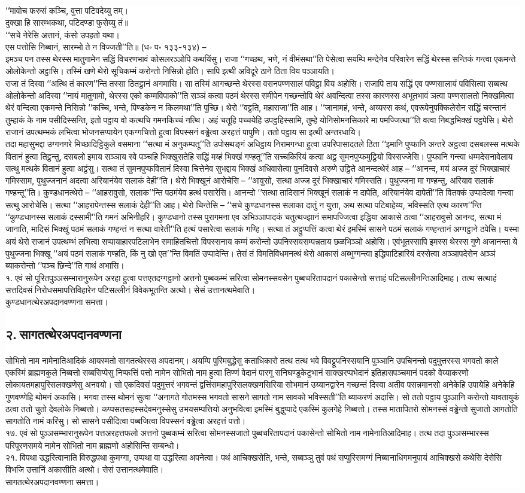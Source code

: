 ‘‘मावोच फरुसं कञ्चि, वुत्ता पटिवदेय्यु तम्।  
दुक्खा हि सारम्भकथा, पटिदण्डा फुसेय्यु तं॥  
‘‘सचे नेरेसि अत्तानं, कंसो उपहतो यथा।  
एस पत्तोसि निब्बानं, सारम्भो ते न विज्जती’’ति॥ (ध॰ प॰ १३३-१३४) –  
इमञ्च पन तस्स थेरस्स मातुगामेन सद्धिं विचरणभावं कोसलरञ्ञोपि कथयिंसु। राजा ‘‘गच्छथ, भणे, नं वीमंसथा’’ति पेसेत्वा सयम्पि मन्देनेव परिवारेन सद्धिं थेरस्स सन्तिकं गन्त्वा एकमन्ते ओलोकेन्तो अट्ठासि। तस्मिं खणे थेरो सूचिकम्मं करोन्तो निसिन्नो होति। सापि इत्थी अविदूरे ठाने ठिता विय पञ्ञायति।  
राजा तं दिस्वा ‘‘अत्थि तं कारण’’न्ति तस्सा ठितट्ठानं अगमासि। सा तस्मिं आगच्छन्ते थेरस्स वसनपण्णसालं पविट्ठा विय अहोसि। राजापि ताय सद्धिं एव पण्णसालायं पविसित्वा सब्बत्थ ओलोकेन्तो अदिस्वा ‘‘नायं मातुगामो, थेरस्स एको कम्मविपाको’’ति सञ्ञं कत्वा पठमं थेरस्स समीपेन गच्छन्तोपि थेरं अवन्दित्वा तस्स कारणस्स अभूतभावं ञत्वा पण्णसालतो निक्खमित्वा थेरं वन्दित्वा एकमन्ते निसिन्नो ‘‘कच्चि, भन्ते, पिण्डकेन न किलमथा’’ति पुच्छि। थेरो ‘‘वट्टति, महाराजा’’ति आह। ‘‘जानामहं, भन्ते, अय्यस्स कथं, एवरूपेनुपक्किलेसेन सद्धिं चरन्तानं तुम्हाकं के नाम पसीदिस्सन्ति, इतो पट्ठाय वो कत्थचि गमनकिच्चं नत्थि। अहं चतूहि पच्चयेहि उपट्ठहिस्सामि, तुम्हे योनिसोमनसिकारे मा पमज्जित्था’’ति वत्वा निबद्धभिक्खं पट्ठपेसि। थेरो राजानं उपत्थम्भकं लभित्वा भोजनसप्पायेन एकग्गचित्तो हुत्वा विपस्सनं वड्ढेत्वा अरहत्तं पापुणि। ततो पट्ठाय सा इत्थी अन्तरधायि।  
तदा महासुभद्दा उग्गनगरे मिच्छादिट्ठिकुले वसमाना ‘‘सत्था मं अनुकम्पतू’’ति उपोसथङ्गं अधिट्ठाय निरामगन्धा हुत्वा उपरिपासादतले ठिता ‘‘इमानि पुप्फानि अन्तरे अट्ठत्वा दसबलस्स मत्थके वितानं हुत्वा तिट्ठन्तु, दसबलो इमाय सञ्ञाय स्वे पञ्चहि भिक्खुसतेहि सद्धिं मय्हं भिक्खं गण्हतू’’ति सच्चकिरियं कत्वा अट्ठ सुमनपुप्फमुट्ठियो विस्सज्जेसि। पुप्फानि गन्त्वा धम्मदेसनावेलाय सत्थु मत्थके वितानं हुत्वा अट्ठंसु। सत्था तं सुमनपुप्फवितानं दिस्वा चित्तेनेव सुभद्दाय भिक्खं अधिवासेत्वा पुनदिवसे अरुणे उट्ठिते आनन्दत्थेरं आह – ‘‘आनन्द, मयं अज्ज दूरं भिक्खाचारं गमिस्साम, पुथुज्जनानं अदत्वा अरियानंयेव सलाकं देही’’ति। थेरो भिक्खूनं आरोचेसि – ‘‘आवुसो, सत्था अज्ज दूरं भिक्खाचारं गमिस्सति। पुथुज्जना मा गण्हन्तु, अरियाव सलाकं गण्हन्तू’’ति। कुण्डधानत्थेरो – ‘‘आहरावुसो, सलाक’’न्ति पठमंयेव हत्थं पसारेसि। आनन्दो ‘‘सत्था तादिसानं भिक्खूनं सलाकं न दापेति, अरियानंयेव दापेती’’ति वितक्कं उप्पादेत्वा गन्त्वा सत्थु आरोचेसि। सत्था ‘‘आहरापेन्तस्स सलाकं देही’’ति आह। थेरो चिन्तेसि – ‘‘सचे कुण्डधानस्स सलाका दातुं न युत्ता, अथ सत्था पटिबाहेय्य, भविस्सति एत्थ कारण’’न्ति ‘‘कुण्डधानस्स सलाकं दस्सामी’’ति गमनं अभिनीहरि। कुण्डधानो तस्स पुरागमना एव अभिञ्ञापादकं चतुत्थज्झानं समापज्जित्वा इद्धिया आकासे ठत्वा ‘‘आहरावुसो आनन्द, सत्था मं जानाति, मादिसं भिक्खुं पठमं सलाकं गण्हन्तं न सत्था वारेती’’ति हत्थं पसारेत्वा सलाकं गण्हि। सत्था तं अट्ठुप्पत्तिं कत्वा थेरं इमस्मिं सासने पठमं सलाकं गण्हन्तानं अग्गट्ठाने ठपेसि। यस्मा अयं थेरो राजानं उपत्थम्भं लभित्वा सप्पायाहारपटिलाभेन समाहितचित्तो विपस्सनाय कम्मं करोन्तो उपनिस्सयसम्पन्नताय छळभिञ्ञो अहोसि। एवंभूतस्सापि इमस्स थेरस्स गुणे अजानन्ता ये पुथुज्जना भिक्खू ‘‘अयं पठमं सलाकं गण्हति, किं नु खो एत’’न्ति विमतिं उप्पादेन्ति। तेसं तं विमतिविधमनत्थं थेरो आकासं अब्भुग्गन्त्वा इद्धिपाटिहारियं दस्सेत्वा अञ्ञापदेसेन अञ्ञं ब्याकरोन्तो ‘‘पञ्च छिन्दे’’ति गाथं अभासि।  
१. एवं सो पूरितपुञ्ञसम्भारानुरूपेन अरहा हुत्वा पत्तएतदग्गट्ठानो अत्तनो पुब्बकम्मं सरित्वा सोमनस्सवसेन पुब्बचरितापदानं पकासेन्तो सत्ताहं पटिसल्लीनन्तिआदिमाह। तत्थ सत्थाहं सत्तदिवसं निरोधसमापत्तिविहारेन पटिसल्लीनं विवेकभूतन्ति अत्थो। सेसं उत्तानत्थमेवाति।  
कुण्डधानत्थेरअपदानवण्णना समत्ता।  


## २. सागतत्थेरअपदानवण्णना

सोभितो नाम नामेनातिआदिकं आयस्मतो सागतत्थेरस्स अपदानम्। अयम्पि पुरिमबुद्धेसु कताधिकारो तत्थ तत्थ भवे विवट्टूपनिस्सयानि पुञ्ञानि उपचिनन्तो पदुमुत्तरस्स भगवतो काले एकस्मिं ब्राह्मणकुले निब्बत्तो सब्बसिप्पेसु निप्फत्तिं पत्तो नामेन सोभितो नाम हुत्वा तिण्णं वेदानं पारगू सनिघण्डुकेटुभानं साक्खरप्पभेदानं इतिहासपञ्चमानं पदको वेय्याकरणो लोकायतमहापुरिसलक्खणेसु अनवयो। सो एकदिवसं पदुमुत्तरं भगवन्तं द्वत्तिंसमहापुरिसलक्खणसिरिया सोभमानं उय्यानद्वारेन गच्छन्तं दिस्वा अतीव पसन्नमानसो अनेकेहि उपायेहि अनेकेहि गुणवण्णेहि थोमनं अकासि। भगवा तस्स थोमनं सुत्वा ‘‘अनागते गोतमस्स भगवतो सासने सागतो नाम सावको भविस्सती’’ति ब्याकरणं अदासि। सो ततो पट्ठाय पुञ्ञानि करोन्तो यावतायुकं ठत्वा ततो चुतो देवलोके निब्बत्तो। कप्पसतसहस्सदेवमनुस्सेसु उभयसम्पत्तियो अनुभवित्वा इमस्मिं बुद्धुप्पादे एकस्मिं कुलगेहे निब्बत्तो। तस्स मातापितरो सोमनस्सं वड्ढेन्तो सुजातो आगतोति सागतोति नामं करिंसु। सो सासने पसीदित्वा पब्बजित्वा विपस्सनं वड्ढेत्वा अरहत्तं पत्तो।  
१७. एवं सो पुञ्ञसम्भारानुरूपेन पत्तअरहत्तफलो अत्तनो पुब्बकम्मं सरित्वा सोमनस्सजातो पुब्बचरितापदानं पकासेन्तो सोभितो नाम नामेनातिआदिमाह। तत्थ तदा पुञ्ञसम्भारस्स परिपूरणसमये नामेन सोभितो नाम ब्राह्मणो अहोसिन्ति सम्बन्धो।  
२१. विपथा उद्धरित्वानाति विरुद्धपथा कुमग्गा, उप्पथा वा उद्धरित्वा अपनेत्वा। पथं आचिक्खसेति, भन्ते, सब्बञ्ञु तुवं पथं सप्पुरिसमग्गं निब्बानाधिगमनुपायं आचिक्खसे कथेसि देसेसि विभजि उत्तानिं अकासीति अत्थो। सेसं उत्तानत्थमेवाति।  
सागतत्थेरअपदानवण्णना समत्ता।  
